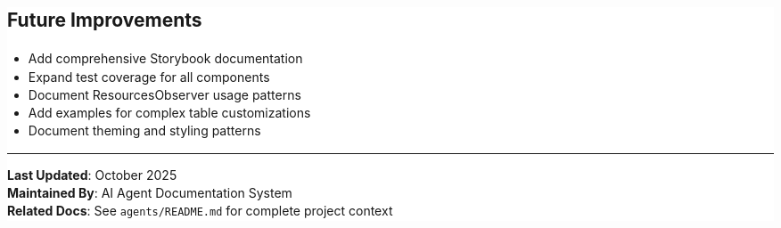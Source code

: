 ## Future Improvements

- Add comprehensive Storybook documentation
- Expand test coverage for all components
- Document ResourcesObserver usage patterns
- Add examples for complex table customizations
- Document theming and styling patterns

---

**Last Updated**: October 2025  
**Maintained By**: AI Agent Documentation System  
**Related Docs**: See `agents/README.md` for complete project context
